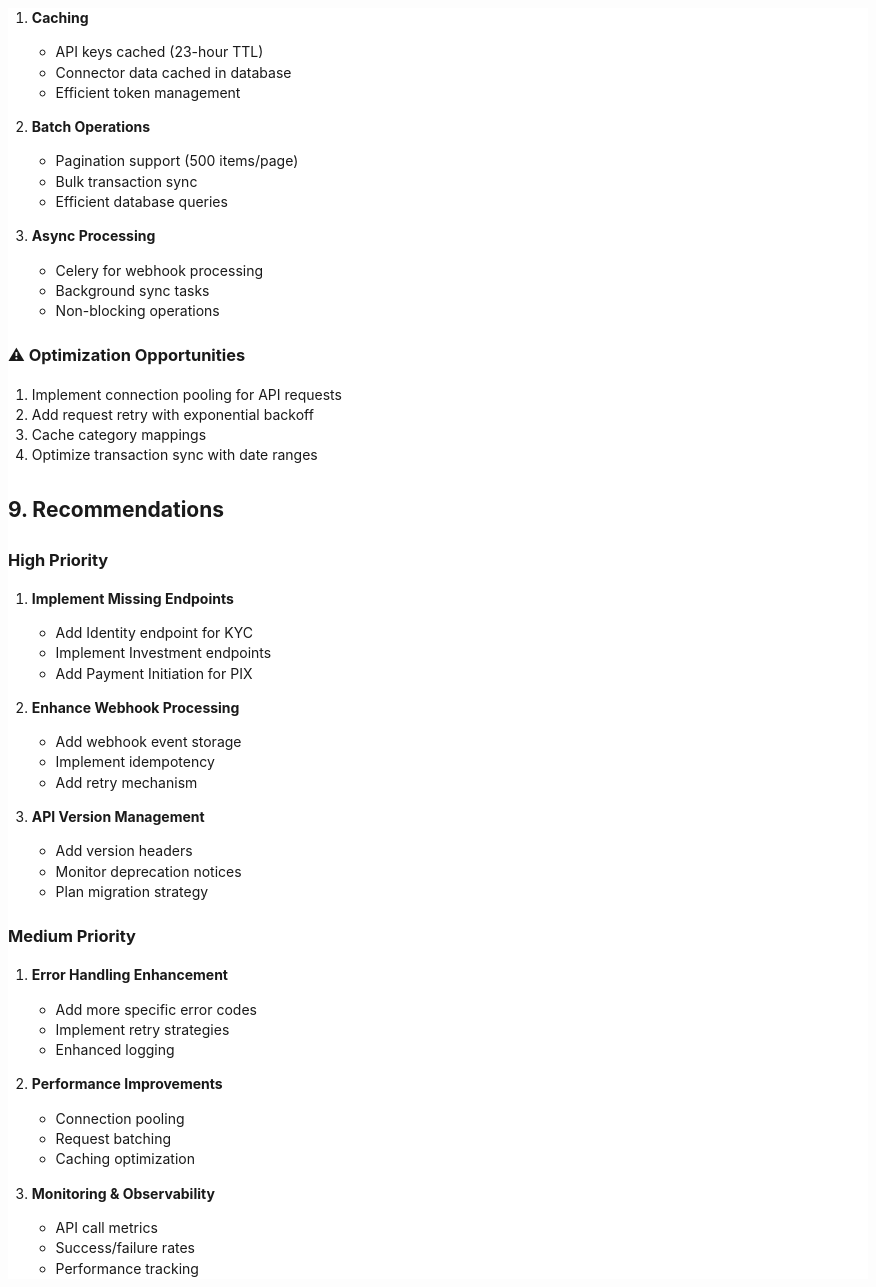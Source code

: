 1. **Caching**
   - API keys cached (23-hour TTL)
   - Connector data cached in database
   - Efficient token management

2. **Batch Operations**
   - Pagination support (500 items/page)
   - Bulk transaction sync
   - Efficient database queries

3. **Async Processing**
   - Celery for webhook processing
   - Background sync tasks
   - Non-blocking operations

### ⚠️ Optimization Opportunities

1. Implement connection pooling for API requests
2. Add request retry with exponential backoff
3. Cache category mappings
4. Optimize transaction sync with date ranges

## 9. Recommendations

### High Priority

1. **Implement Missing Endpoints**
   - Add Identity endpoint for KYC
   - Implement Investment endpoints
   - Add Payment Initiation for PIX

2. **Enhance Webhook Processing**
   - Add webhook event storage
   - Implement idempotency
   - Add retry mechanism

3. **API Version Management**
   - Add version headers
   - Monitor deprecation notices
   - Plan migration strategy

### Medium Priority

1. **Error Handling Enhancement**
   - Add more specific error codes
   - Implement retry strategies
   - Enhanced logging

2. **Performance Improvements**
   - Connection pooling
   - Request batching
   - Caching optimization

3. **Monitoring & Observability**
   - API call metrics
   - Success/failure rates
   - Performance tracking
